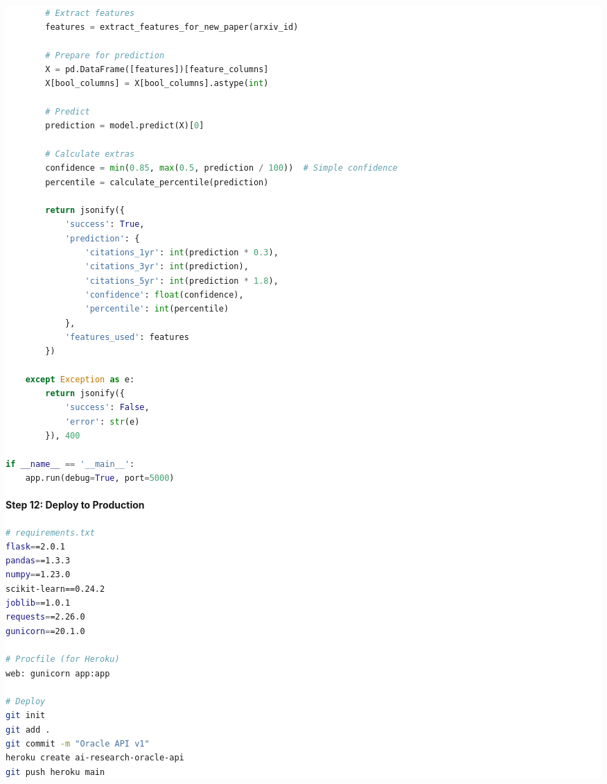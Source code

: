 ```python
        # Extract features
        features = extract_features_for_new_paper(arxiv_id)
        
        # Prepare for prediction
        X = pd.DataFrame([features])[feature_columns]
        X[bool_columns] = X[bool_columns].astype(int)
        
        # Predict
        prediction = model.predict(X)[0]
        
        # Calculate extras
        confidence = min(0.85, max(0.5, prediction / 100))  # Simple confidence
        percentile = calculate_percentile(prediction)
        
        return jsonify({
            'success': True,
            'prediction': {
                'citations_1yr': int(prediction * 0.3),
                'citations_3yr': int(prediction),
                'citations_5yr': int(prediction * 1.8),
                'confidence': float(confidence),
                'percentile': int(percentile)
            },
            'features_used': features
        })
        
    except Exception as e:
        return jsonify({
            'success': False,
            'error': str(e)
        }), 400

if __name__ == '__main__':
    app.run(debug=True, port=5000)
```

#### Step 12: Deploy to Production
```bash
# requirements.txt
flask==2.0.1
pandas==1.3.3
numpy==1.23.0
scikit-learn==0.24.2
joblib==1.0.1
requests==2.26.0
gunicorn==20.1.0

# Procfile (for Heroku)
web: gunicorn app:app

# Deploy
git init
git add .
git commit -m "Oracle API v1"
heroku create ai-research-oracle-api
git push heroku main
```
